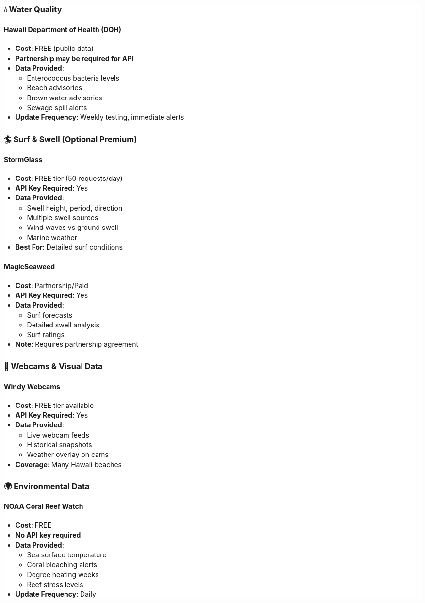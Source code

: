 ### 💧 Water Quality

#### Hawaii Department of Health (DOH)
- **Cost**: FREE (public data)
- **Partnership may be required for API**
- **Data Provided**:
  - Enterococcus bacteria levels
  - Beach advisories
  - Brown water advisories
  - Sewage spill alerts
- **Update Frequency**: Weekly testing, immediate alerts

### 🏄 Surf & Swell (Optional Premium)

#### StormGlass
- **Cost**: FREE tier (50 requests/day)
- **API Key Required**: Yes
- **Data Provided**:
  - Swell height, period, direction
  - Multiple swell sources
  - Wind waves vs ground swell
  - Marine weather
- **Best For**: Detailed surf conditions

#### MagicSeaweed
- **Cost**: Partnership/Paid
- **API Key Required**: Yes
- **Data Provided**:
  - Surf forecasts
  - Detailed swell analysis
  - Surf ratings
- **Note**: Requires partnership agreement

### 📸 Webcams & Visual Data

#### Windy Webcams
- **Cost**: FREE tier available
- **API Key Required**: Yes
- **Data Provided**:
  - Live webcam feeds
  - Historical snapshots
  - Weather overlay on cams
- **Coverage**: Many Hawaii beaches

### 🌍 Environmental Data

#### NOAA Coral Reef Watch
- **Cost**: FREE
- **No API key required**
- **Data Provided**:
  - Sea surface temperature
  - Coral bleaching alerts
  - Degree heating weeks
  - Reef stress levels
- **Update Frequency**: Daily
